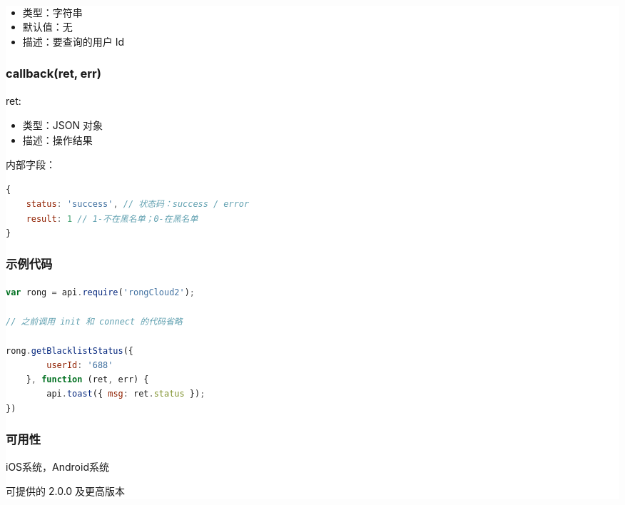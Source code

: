- 类型：字符串
- 默认值：无
- 描述：要查询的用户 Id

### callback(ret, err)

ret:

- 类型：JSON 对象
- 描述：操作结果

内部字段：

``` js
{
	status: 'success', // 状态码：success / error
    result: 1 // 1-不在黑名单；0-在黑名单
}
```

### 示例代码

``` js
var rong = api.require('rongCloud2');

// 之前调用 init 和 connect 的代码省略

rong.getBlacklistStatus({
		userId: '688'
	}, function (ret, err) {
		api.toast({ msg: ret.status });
})
```

### 可用性

iOS系统，Android系统

可提供的 2.0.0 及更高版本

